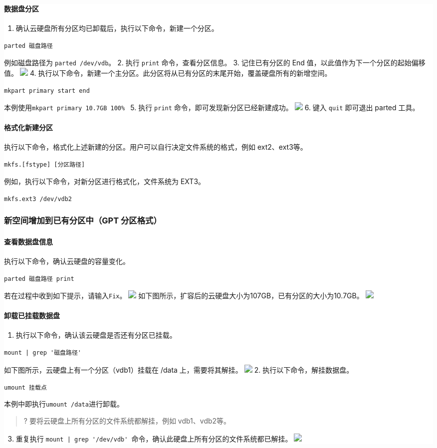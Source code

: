 #### 数据盘分区 
1. 确认云硬盘所有分区均已卸载后，执行以下命令，新建一个分区。
```
parted 磁盘路径
```
例如磁盘路径为 `parted /dev/vdb`。
2. 执行 `print` 命令，查看分区信息。
3. 记住已有分区的 End 值，以此值作为下一个分区的起始偏移值。
![](//mccdn.qcloud.com/static/img/788ce125bba952f204ed6ee36dfb644d/image.png)
4. 执行以下命令，新建一个主分区。此分区将从已有分区的末尾开始，覆盖硬盘所有的新增空间。
```
mkpart primary start end
```
本例使用`mkpart primary 10.7GB 100% `
5. 执行 `print` 命令，即可发现新分区已经新建成功。
![](//mccdn.qcloud.com/static/img/fc54fd4c05102ee91c648526d77d1b42/image.png)
6. 键入 `quit` 即可退出 parted 工具。

#### 格式化新建分区
执行以下命令，格式化上述新建的分区。用户可以自行决定文件系统的格式，例如 ext2、ext3等。
```
mkfs.[fstype] [分区路径] 
```
例如，执行以下命令，对新分区进行格式化，文件系统为 EXT3。 
```
mkfs.ext3 /dev/vdb2
```

### 新空间增加到已有分区中（GPT 分区格式）
#### 查看数据盘信息
执行以下命令，确认云硬盘的容量变化。
```
parted 磁盘路径 print
```
若在过程中收到如下提示，请输入`Fix`。
![](//mccdn.qcloud.com/static/img/cf51cda9a12085f76949ab0d5dd0fbfc/image.png)
如下图所示，扩容后的云硬盘大小为107GB，已有分区的大小为10.7GB。
![](//mccdn.qcloud.com/static/img/01a0a7a8fdfe6f05f2739f0326a74ef9/image.png)

#### 卸载已挂载数据盘
1. 执行以下命令，确认该云硬盘是否还有分区已挂载。
```
mount | grep '磁盘路径' 
```
如下图所示，云硬盘上有一个分区（vdb1）挂载在 /data 上，需要将其解挂。
![](//mccdn.qcloud.com/static/img/edc5bbd6834e1dd929ce0eb00acd53ca/image.png)
2. 执行以下命令，解挂数据盘。
```
umount 挂载点
```
本例中即执行`umount /data`进行卸载。
>? 要将云硬盘上所有分区的文件系统都解挂，例如 vdb1、vdb2等。
3. 重复执行 `mount | grep '/dev/vdb' `命令，确认此硬盘上所有分区的文件系统都已解挂。
![](//mccdn.qcloud.com/static/img/a2f6db45a94485785ea15e6ea950bcb8/image.png)
